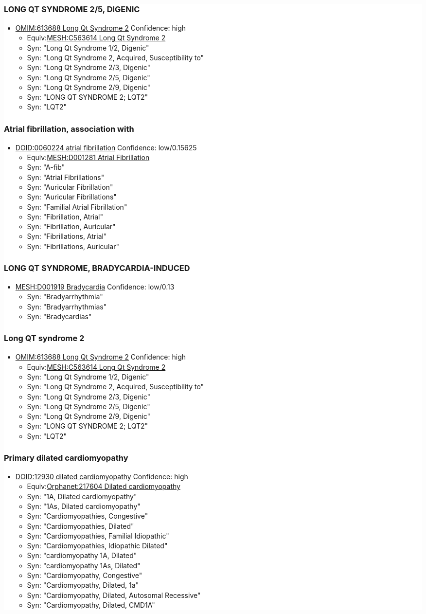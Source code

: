### LONG QT SYNDROME 2/5, DIGENIC
 * [OMIM:613688 Long Qt Syndrome 2](http://beta.monarchinitiative.org/disease/OMIM:613688) Confidence: high
    * Equiv:[MESH:C563614 Long Qt Syndrome 2](http://beta.monarchinitiative.org/disease/MESH:C563614)
    * Syn: "Long Qt Syndrome 1/2, Digenic"
    * Syn: "Long Qt Syndrome 2, Acquired, Susceptibility to"
    * Syn: "Long Qt Syndrome 2/3, Digenic"
    * Syn: "Long Qt Syndrome 2/5, Digenic"
    * Syn: "Long Qt Syndrome 2/9, Digenic"
    * Syn: "LONG QT SYNDROME 2; LQT2"
    * Syn: "LQT2"

### Atrial fibrillation, association with
 * [DOID:0060224 atrial fibrillation](http://beta.monarchinitiative.org/disease/DOID:0060224) Confidence: low/0.15625
    * Equiv:[MESH:D001281 Atrial Fibrillation](http://beta.monarchinitiative.org/disease/MESH:D001281)
    * Syn: "A-fib"
    * Syn: "Atrial Fibrillations"
    * Syn: "Auricular Fibrillation"
    * Syn: "Auricular Fibrillations"
    * Syn: "Familial Atrial Fibrillation"
    * Syn: "Fibrillation, Atrial"
    * Syn: "Fibrillation, Auricular"
    * Syn: "Fibrillations, Atrial"
    * Syn: "Fibrillations, Auricular"

### LONG QT SYNDROME, BRADYCARDIA-INDUCED
 * [MESH:D001919 Bradycardia](http://beta.monarchinitiative.org/disease/MESH:D001919) Confidence: low/0.13
    * Syn: "Bradyarrhythmia"
    * Syn: "Bradyarrhythmias"
    * Syn: "Bradycardias"

### Long QT syndrome 2
 * [OMIM:613688 Long Qt Syndrome 2](http://beta.monarchinitiative.org/disease/OMIM:613688) Confidence: high
    * Equiv:[MESH:C563614 Long Qt Syndrome 2](http://beta.monarchinitiative.org/disease/MESH:C563614)
    * Syn: "Long Qt Syndrome 1/2, Digenic"
    * Syn: "Long Qt Syndrome 2, Acquired, Susceptibility to"
    * Syn: "Long Qt Syndrome 2/3, Digenic"
    * Syn: "Long Qt Syndrome 2/5, Digenic"
    * Syn: "Long Qt Syndrome 2/9, Digenic"
    * Syn: "LONG QT SYNDROME 2; LQT2"
    * Syn: "LQT2"

### Primary dilated cardiomyopathy
 * [DOID:12930 dilated cardiomyopathy](http://beta.monarchinitiative.org/disease/DOID:12930) Confidence: high
    * Equiv:[Orphanet:217604 Dilated cardiomyopathy](http://beta.monarchinitiative.org/disease/Orphanet:217604)
    * Syn: "1A, Dilated cardiomyopathy"
    * Syn: "1As, Dilated cardiomyopathy"
    * Syn: "Cardiomyopathies, Congestive"
    * Syn: "Cardiomyopathies, Dilated"
    * Syn: "Cardiomyopathies, Familial Idiopathic"
    * Syn: "Cardiomyopathies, Idiopathic Dilated"
    * Syn: "cardiomyopathy 1A, Dilated"
    * Syn: "cardiomyopathy 1As, Dilated"
    * Syn: "Cardiomyopathy, Congestive"
    * Syn: "Cardiomyopathy, Dilated, 1a"
    * Syn: "Cardiomyopathy, Dilated, Autosomal Recessive"
    * Syn: "Cardiomyopathy, Dilated, CMD1A"
